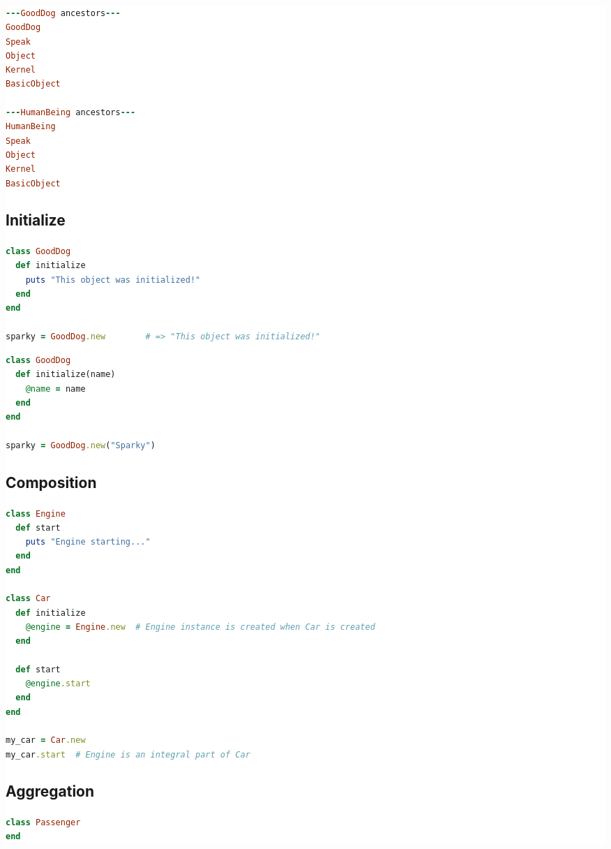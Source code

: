 ```ruby 
---GoodDog ancestors---
GoodDog
Speak
Object
Kernel
BasicObject

---HumanBeing ancestors---
HumanBeing
Speak
Object
Kernel
BasicObject
```

## Initialize
```ruby 
class GoodDog
  def initialize
    puts "This object was initialized!"
  end
end

sparky = GoodDog.new        # => "This object was initialized!"
```

```ruby 
class GoodDog
  def initialize(name)
    @name = name
  end
end

sparky = GoodDog.new("Sparky")
```

## Composition
```ruby 
class Engine
  def start
    puts "Engine starting..."
  end
end

class Car
  def initialize
    @engine = Engine.new  # Engine instance is created when Car is created
  end

  def start
    @engine.start
  end
end

my_car = Car.new
my_car.start  # Engine is an integral part of Car
```
## Aggregation 
```ruby 
class Passenger
end

```